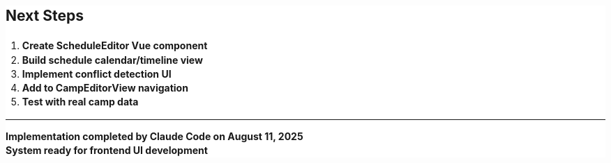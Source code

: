 ## Next Steps

1. **Create ScheduleEditor Vue component**
2. **Build schedule calendar/timeline view**  
3. **Implement conflict detection UI**
4. **Add to CampEditorView navigation**
5. **Test with real camp data**

---

**Implementation completed by Claude Code on August 11, 2025**  
**System ready for frontend UI development**